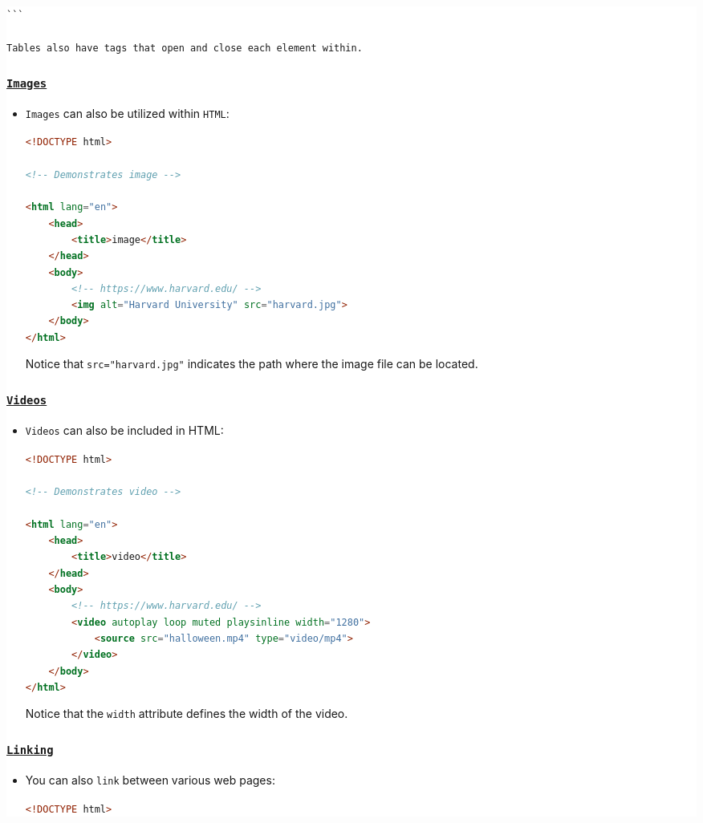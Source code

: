     ```

    Tables also have tags that open and close each element within.

### [`Images`](#table-ocontents)

* `Images` can also be utilized within `HTML`:

    ```HTML
    <!DOCTYPE html>
    
    <!-- Demonstrates image -->
    
    <html lang="en">
        <head>
            <title>image</title>
        </head>
        <body>
            <!-- https://www.harvard.edu/ -->
            <img alt="Harvard University" src="harvard.jpg">
        </body>
    </html>
    ```

    Notice that `src="harvard.jpg"` indicates the path where the image file can be located.

### [`Videos`](#table-ocontents)

* `Videos` can also be included in HTML:

    ```HTML
    <!DOCTYPE html>
    
    <!-- Demonstrates video -->
    
    <html lang="en">
        <head>
            <title>video</title>
        </head>
        <body>
            <!-- https://www.harvard.edu/ -->
            <video autoplay loop muted playsinline width="1280">
                <source src="halloween.mp4" type="video/mp4">
            </video>
        </body>
    </html>
    ```

    Notice that the `width` attribute defines the width of the video.

### [`Linking`](#table-ocontents)

* You can also `link` between various web pages:

    ```HTML
    <!DOCTYPE html>
    